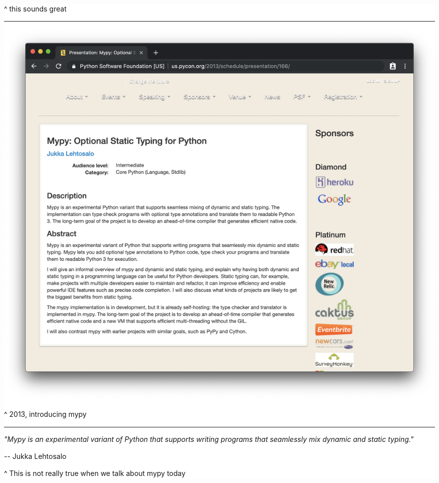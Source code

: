 ^ this sounds great

---

![fit](images/pycon2013.png)

^ 2013, introducing mypy

---

_"Mypy is an experimental variant of Python that supports writing programs that seamlessly mix dynamic and static typing."_
>
-- Jukka Lehtosalo

^ This is not really true when we talk about mypy today
